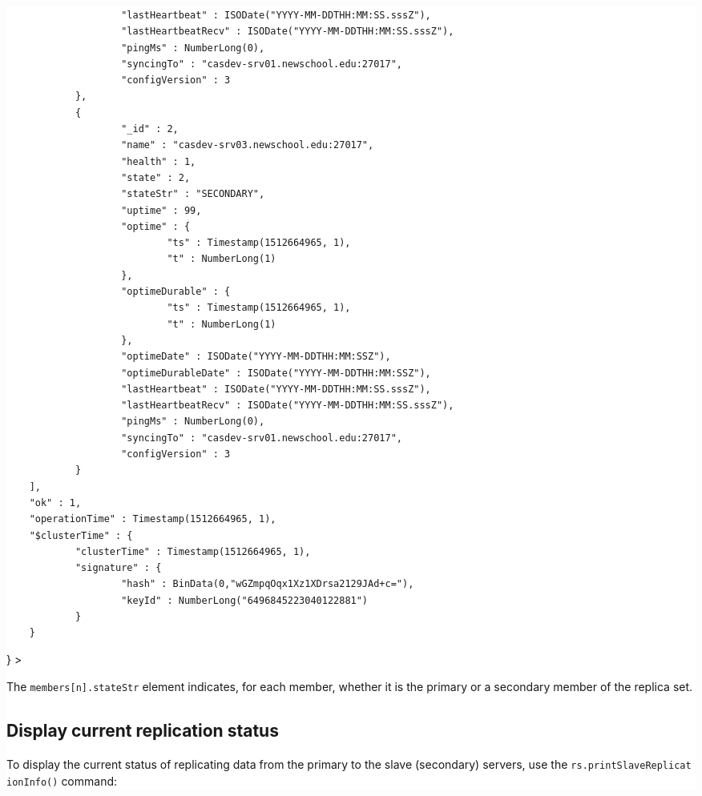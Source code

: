                         "lastHeartbeat" : ISODate("YYYY-MM-DDTHH:MM:SS.sssZ"),
                        "lastHeartbeatRecv" : ISODate("YYYY-MM-DDTHH:MM:SS.sssZ"),
                        "pingMs" : NumberLong(0),
                        "syncingTo" : "casdev-srv01.newschool.edu:27017",
                        "configVersion" : 3
                },
                {
                        "_id" : 2,
                        "name" : "casdev-srv03.newschool.edu:27017",
                        "health" : 1,
                        "state" : 2,
                        "stateStr" : "SECONDARY",
                        "uptime" : 99,
                        "optime" : {
                                "ts" : Timestamp(1512664965, 1),
                                "t" : NumberLong(1)
                        },
                        "optimeDurable" : {
                                "ts" : Timestamp(1512664965, 1),
                                "t" : NumberLong(1)
                        },
                        "optimeDate" : ISODate("YYYY-MM-DDTHH:MM:SSZ"),
                        "optimeDurableDate" : ISODate("YYYY-MM-DDTHH:MM:SSZ"),
                        "lastHeartbeat" : ISODate("YYYY-MM-DDTHH:MM:SS.sssZ"),
                        "lastHeartbeatRecv" : ISODate("YYYY-MM-DDTHH:MM:SS.sssZ"),
                        "pingMs" : NumberLong(0),
                        "syncingTo" : "casdev-srv01.newschool.edu:27017",
                        "configVersion" : 3
                }
        ],
        "ok" : 1,
        "operationTime" : Timestamp(1512664965, 1),
        "$clusterTime" : {
                "clusterTime" : Timestamp(1512664965, 1),
                "signature" : {
                        "hash" : BinData(0,"wGZmpqOqx1Xz1XDrsa2129JAd+c="),
                        "keyId" : NumberLong("6496845223040122881")
                }
        }
}
<span class="ni">&gt;  </span>
</code></pre>
</div>

The `members[n].stateStr` element indicates, for each member, whether it is the primary or a secondary member of the replica set.

## Display current replication status

To display the current status of replicating data from the primary to the slave (secondary) servers, use the `rs.printSlaveReplicationInfo()` command:
